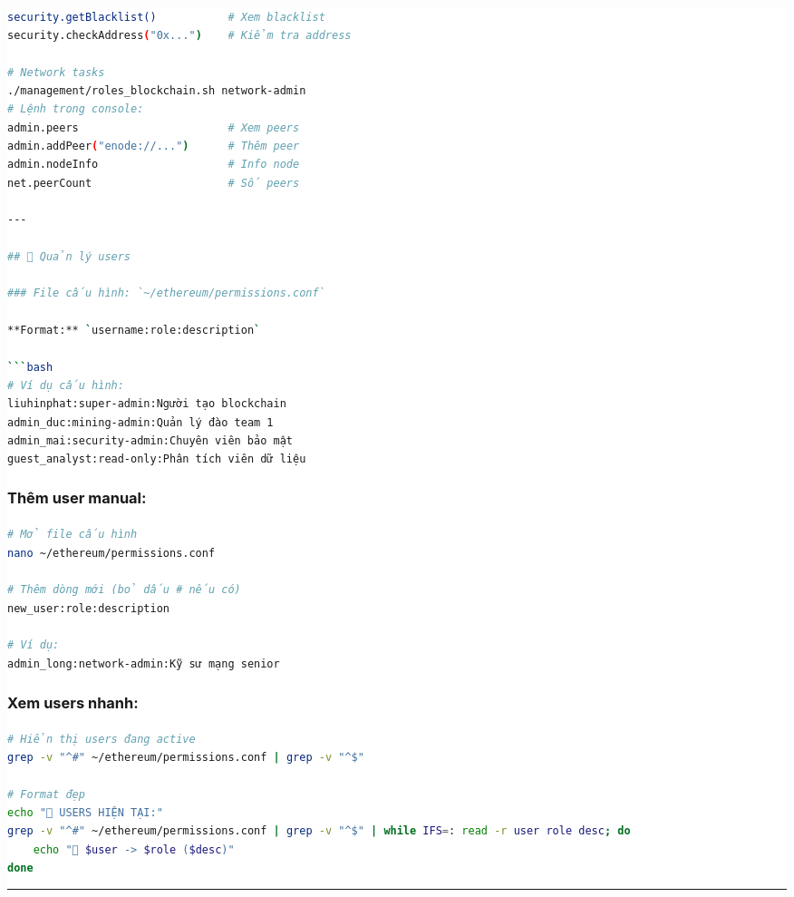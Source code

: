 ```bash
security.getBlacklist()           # Xem blacklist
security.checkAddress("0x...")    # Kiểm tra address

# Network tasks
./management/roles_blockchain.sh network-admin  
# Lệnh trong console:
admin.peers                       # Xem peers
admin.addPeer("enode://...")      # Thêm peer
admin.nodeInfo                    # Info node
net.peerCount                     # Số peers

---

## 👥 Quản lý users

### File cấu hình: `~/ethereum/permissions.conf`

**Format:** `username:role:description`

```bash
# Ví dụ cấu hình:
liuhinphat:super-admin:Người tạo blockchain
admin_duc:mining-admin:Quản lý đào team 1
admin_mai:security-admin:Chuyên viên bảo mật
guest_analyst:read-only:Phân tích viên dữ liệu
```

### Thêm user manual:

```bash
# Mở file cấu hình
nano ~/ethereum/permissions.conf

# Thêm dòng mới (bỏ dấu # nếu có)
new_user:role:description

# Ví dụ:
admin_long:network-admin:Kỹ sư mạng senior
```

### Xem users nhanh:

```bash
# Hiển thị users đang active
grep -v "^#" ~/ethereum/permissions.conf | grep -v "^$"

# Format đẹp
echo "👥 USERS HIỆN TẠI:"
grep -v "^#" ~/ethereum/permissions.conf | grep -v "^$" | while IFS=: read -r user role desc; do
    echo "👤 $user -> $role ($desc)"
done
```

---